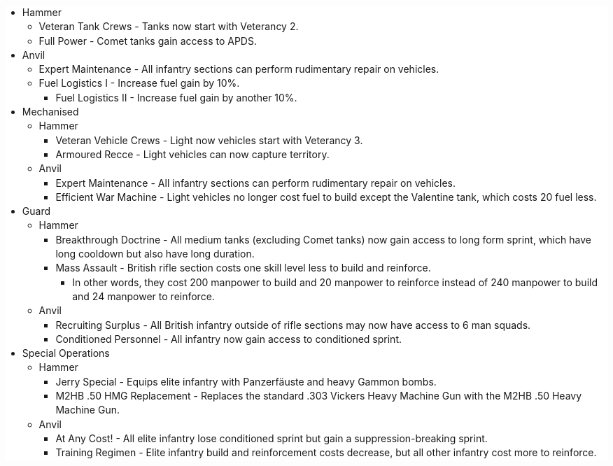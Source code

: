   - Hammer
    - Veteran Tank Crews - Tanks now start with Veterancy 2.
    - Full Power - Comet tanks gain access to APDS.
  - Anvil
    - Expert Maintenance - All infantry sections can perform rudimentary repair on vehicles.
    - Fuel Logistics I - Increase fuel gain by 10%.
      - Fuel Logistics II - Increase fuel gain by another 10%.
- Mechanised
  - Hammer
    - Veteran Vehicle Crews - Light now vehicles start with Veterancy 3.
    - Armoured Recce - Light vehicles can now capture territory.
  - Anvil
    - Expert Maintenance - All infantry sections can perform rudimentary repair on vehicles.
    - Efficient War Machine - Light vehicles no longer cost fuel to build except the Valentine tank, which costs 20 fuel less.
- Guard
  - Hammer
    - Breakthrough Doctrine - All medium tanks (excluding Comet tanks) now gain access to long form sprint, which have long cooldown but also have long duration.
    - Mass Assault - British rifle section costs one skill level less to build and reinforce.
      - In other words, they cost 200 manpower to build and 20 manpower to reinforce instead of 240 manpower to build and 24 manpower to reinforce.
  - Anvil
    - Recruiting Surplus - All British infantry outside of rifle sections may now have access to 6 man squads.
    - Conditioned Personnel - All infantry now gain access to conditioned sprint.
- Special Operations
  - Hammer
    - Jerry Special - Equips elite infantry with Panzerfäuste and heavy Gammon bombs.
    - M2HB .50 HMG Replacement - Replaces the standard .303 Vickers Heavy Machine Gun with the M2HB .50 Heavy Machine Gun.
  - Anvil
    - At Any Cost! - All elite infantry lose conditioned sprint but gain a suppression-breaking sprint.
    - Training Regimen - Elite infantry build and reinforcement costs decrease, but all other infantry cost more to reinforce.
